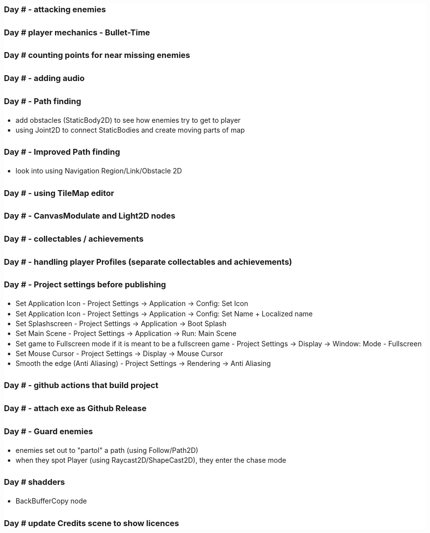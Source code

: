 ### Day # - attacking enemies

### Day # player mechanics - Bullet-Time

### Day # counting points for near missing enemies

### Day # - adding audio

### Day # - Path finding
- add obstacles (StaticBody2D) to see how enemies try to get to player
- using Joint2D to connect StaticBodies and create moving parts of map

### Day # - Improved Path finding
- look into using Navigation Region/Link/Obstacle 2D

### Day # - using TileMap editor

### Day # - CanvasModulate and Light2D nodes

### Day # - collectables / achievements

### Day # - handling player Profiles (separate collectables and achievements)

### Day # - Project settings before publishing

- Set Application Icon - Project Settings -> Application -> Config: Set Icon
- Set Application Icon - Project Settings -> Application -> Config: Set Name + Localized name
- Set Splashscreen - Project Settings -> Application -> Boot Splash
- Set Main Scene - Project Settings -> Application -> Run: Main Scene
- Set game to Fullscreen mode if it is meant to be a fullscreen game - Project Settings -> Display -> Window: Mode - Fullscreen
- Set Mouse Cursor - Project Settings -> Display -> Mouse Cursor
- Smooth the edge (Anti Aliasing) - Project Settings -> Rendering -> Anti Aliasing

### Day # - github actions that build project

### Day # - attach exe as Github Release

### Day # - Guard enemies
- enemies set out to "partol" a path (using Follow/Path2D)
- when they spot Player (using Raycast2D/ShapeCast2D), they enter the chase mode

### Day # shadders

- BackBufferCopy node

### Day # update Credits scene to show licences
